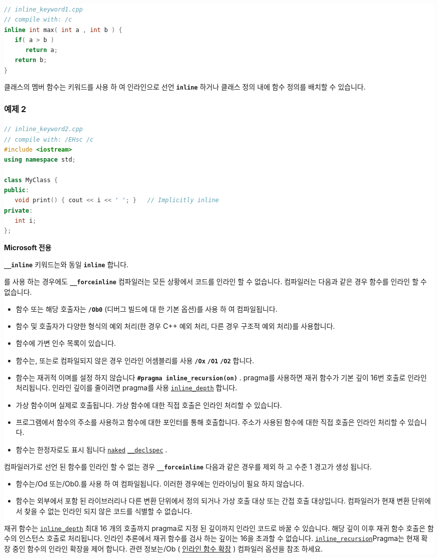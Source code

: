 ```cpp
// inline_keyword1.cpp
// compile with: /c
inline int max( int a , int b ) {
   if( a > b )
      return a;
   return b;
}
```

클래스의 멤버 함수는 키워드를 사용 하 여 인라인으로 선언 **`inline`** 하거나 클래스 정의 내에 함수 정의를 배치할 수 있습니다.

### <a name="example-2"></a>예제 2

```cpp
// inline_keyword2.cpp
// compile with: /EHsc /c
#include <iostream>
using namespace std;

class MyClass {
public:
   void print() { cout << i << ' '; }   // Implicitly inline
private:
   int i;
};
```

**Microsoft 전용**

**`__inline`** 키워드는와 동일 **`inline`** 합니다.

를 사용 하는 경우에도 **`__forceinline`** 컴파일러는 모든 상황에서 코드를 인라인 할 수 없습니다. 컴파일러는 다음과 같은 경우 함수를 인라인 할 수 없습니다.

- 함수 또는 해당 호출자는 **`/Ob0`** (디버그 빌드에 대 한 기본 옵션)를 사용 하 여 컴파일됩니다.

- 함수 및 호출자가 다양한 형식의 예외 처리(한 경우 C++ 예외 처리, 다른 경우 구조적 예외 처리)를 사용합니다.

- 함수에 가변 인수 목록이 있습니다.

- 함수는, 또는로 컴파일되지 않은 경우 인라인 어셈블리를 사용 **`/Ox`** **`/O1`** **`/O2`** 합니다.

- 함수는 재귀적 이며를 설정 하지 않습니다 **`#pragma inline_recursion(on)`** . pragma를 사용하면 재귀 함수가 기본 깊이 16번 호출로 인라인 처리됩니다. 인라인 깊이를 줄이려면 pragma를 사용 [`inline_depth`](../preprocessor/inline-depth.md) 합니다.

- 가상 함수이며 실제로 호출됩니다. 가상 함수에 대한 직접 호출은 인라인 처리할 수 있습니다.

- 프로그램에서 함수의 주소를 사용하고 함수에 대한 포인터를 통해 호출합니다. 주소가 사용된 함수에 대한 직접 호출은 인라인 처리할 수 있습니다.

- 함수는 한정자로도 표시 됩니다 [`naked`](../cpp/naked-cpp.md) [`__declspec`](../cpp/declspec.md) .

컴파일러가로 선언 된 함수를 인라인 할 수 없는 경우 **`__forceinline`** 다음과 같은 경우를 제외 하 고 수준 1 경고가 생성 됩니다.

- 함수는/Od 또는/Ob0.를 사용 하 여 컴파일됩니다. 이러한 경우에는 인라이닝이 필요 하지 않습니다.

- 함수는 외부에서 포함 된 라이브러리나 다른 변환 단위에서 정의 되거나 가상 호출 대상 또는 간접 호출 대상입니다. 컴파일러가 현재 변환 단위에서 찾을 수 없는 인라인 되지 않은 코드를 식별할 수 없습니다.

재귀 함수는 [`inline_depth`](../preprocessor/inline-depth.md) 최대 16 개의 호출까지 pragma로 지정 된 깊이까지 인라인 코드로 바꿀 수 있습니다. 해당 깊이 이후 재귀 함수 호출은 함수의 인스턴스 호출로 처리됩니다.  인라인 추론에서 재귀 함수를 검사 하는 깊이는 16을 초과할 수 없습니다. [`inline_recursion`](../preprocessor/inline-recursion.md)Pragma는 현재 확장 중인 함수의 인라인 확장을 제어 합니다. 관련 정보는/Ob ( [인라인 함수 확장](../build/reference/ob-inline-function-expansion.md) ) 컴파일러 옵션을 참조 하세요.
